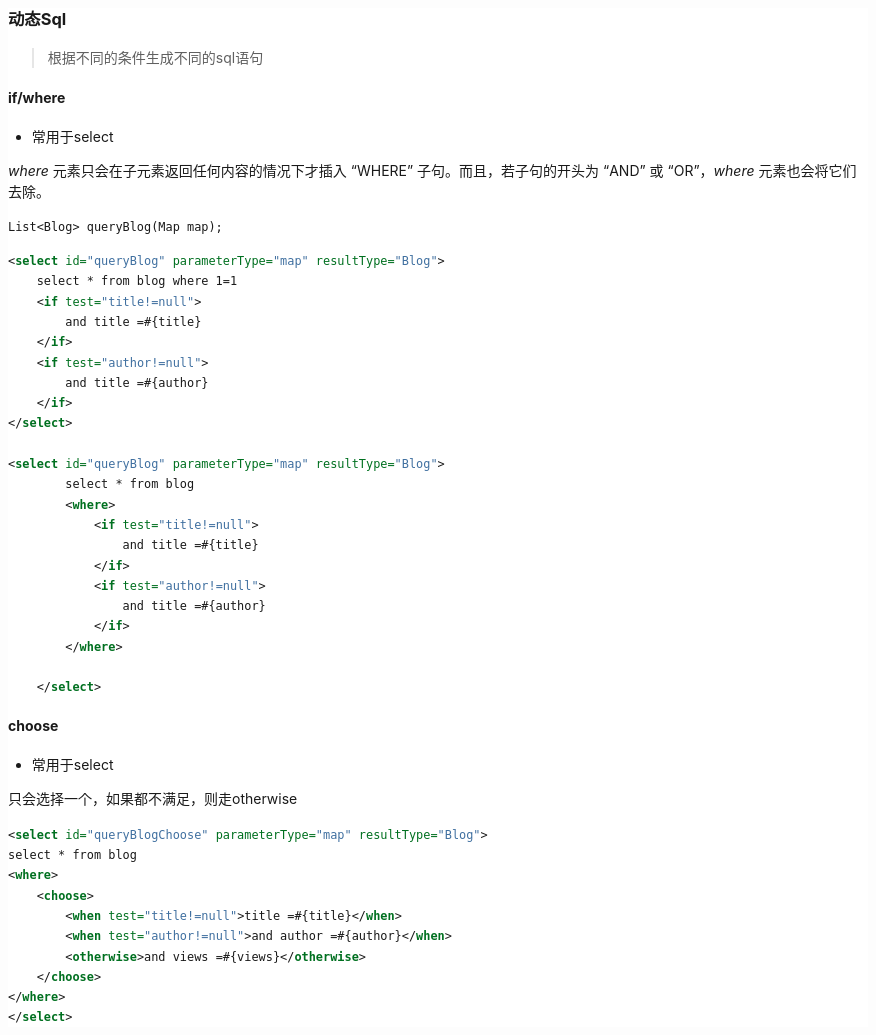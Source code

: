 ### 动态Sql

> 根据不同的条件生成不同的sql语句

#### if/where

* 常用于select

*where* 元素只会在子元素返回任何内容的情况下才插入 “WHERE” 子句。而且，若子句的开头为 “AND” 或 “OR”，*where* 元素也会将它们去除。

```
List<Blog> queryBlog(Map map);
```

```xml
<select id="queryBlog" parameterType="map" resultType="Blog">
    select * from blog where 1=1
    <if test="title!=null">
        and title =#{title}
    </if>
    <if test="author!=null">
        and title =#{author}
    </if>
</select>

<select id="queryBlog" parameterType="map" resultType="Blog">
        select * from blog 
        <where>
            <if test="title!=null">
                and title =#{title}
            </if>
            <if test="author!=null">
                and title =#{author}
            </if>
        </where>
        
    </select>
```

#### choose

* 常用于select

只会选择一个，如果都不满足，则走otherwise

```xml
<select id="queryBlogChoose" parameterType="map" resultType="Blog">
select * from blog
<where>
    <choose>
        <when test="title!=null">title =#{title}</when>
        <when test="author!=null">and author =#{author}</when>
        <otherwise>and views =#{views}</otherwise>
    </choose>
</where>
</select>
```
